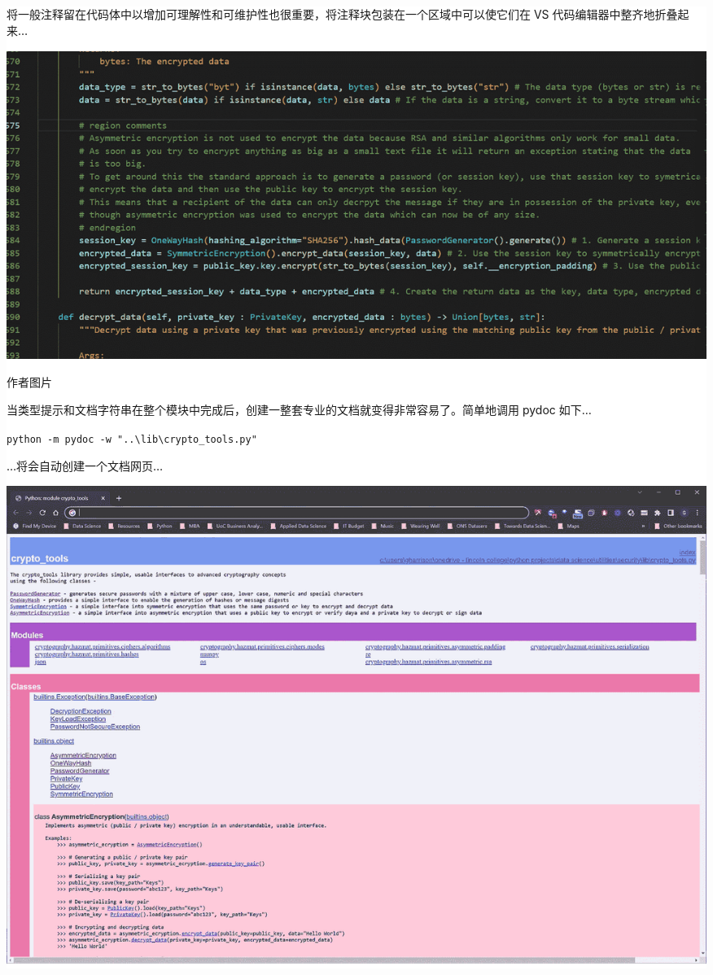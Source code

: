 将一般注释留在代码体中以增加可理解性和可维护性也很重要，将注释块包装在一个区域中可以使它们在 VS 代码编辑器中整齐地折叠起来…

![](img/b0f5dbe1fdc0aa6e36b8a22cf60c436b.png)

作者图片

当类型提示和文档字符串在整个模块中完成后，创建一整套专业的文档就变得非常容易了。简单地调用 pydoc 如下…

```
python -m pydoc -w "..\lib\crypto_tools.py"
```

…将会自动创建一个文档网页…

![](img/75019f8a6fe8a6536f25ceadb8d84df8.png)
